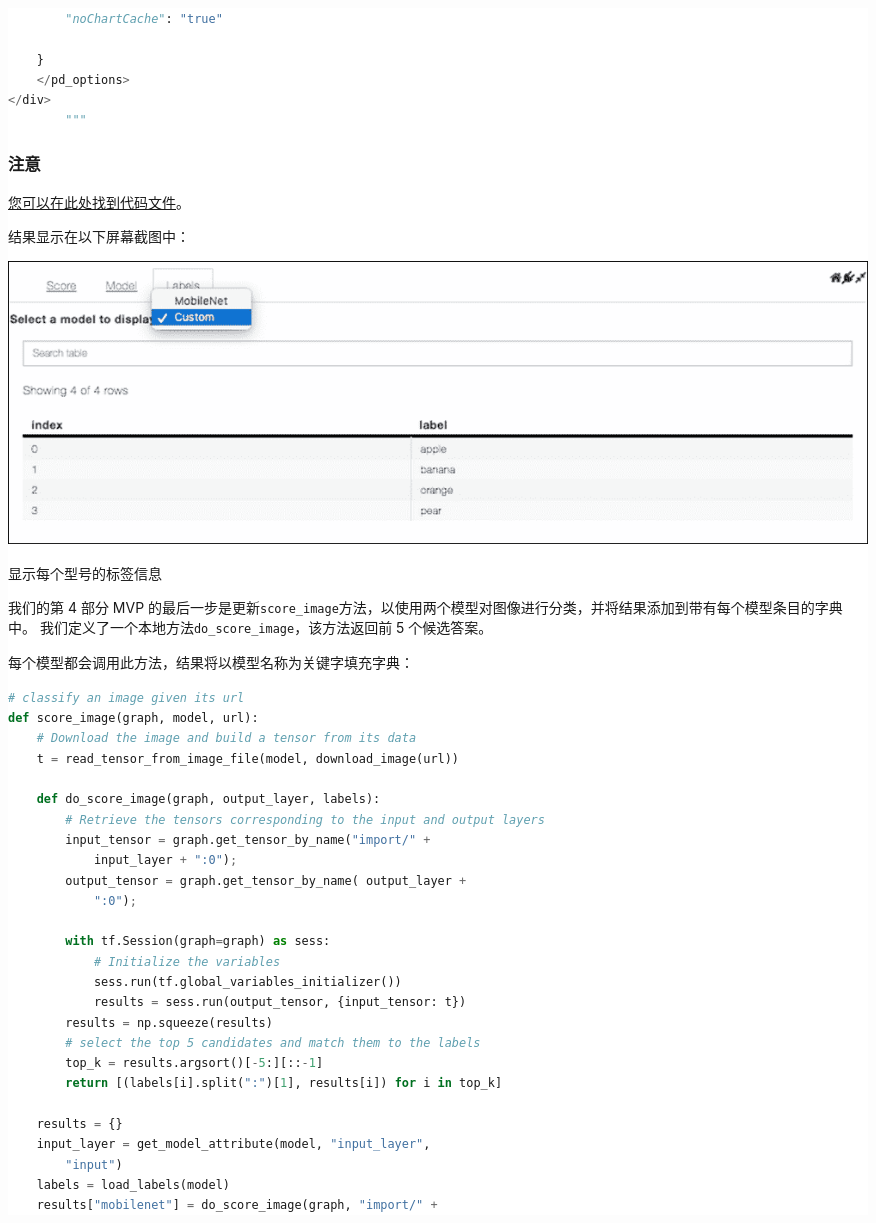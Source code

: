```py
        "noChartCache": "true"

    }
    </pd_options>
</div>
        """
```

### 注意

[您可以在此处找到代码文件](https://github.com/DTAIEB/Thoughtful-Data-Science/blob/master/chapter%206/sampleCode30.py)。

结果显示在以下屏幕截图中：

![Part 4 – Retrain the model with custom training data](img/00143.jpeg)

显示每个型号的标签信息

我们的第 4 部分 MVP 的最后一步是更新`score_image`方法，以使用两个模型对图像进行分类，并将结果添加到带有每个模型条目的字典中。 我们定义了一个本地方法`do_score_image`，该方法返回前 5 个候选答案。

每个模型都会调用此方法，结果将以模型名称为关键字填充字典：

```py
# classify an image given its url
def score_image(graph, model, url):
    # Download the image and build a tensor from its data
    t = read_tensor_from_image_file(model, download_image(url))

    def do_score_image(graph, output_layer, labels):
        # Retrieve the tensors corresponding to the input and output layers
        input_tensor = graph.get_tensor_by_name("import/" +
            input_layer + ":0");
        output_tensor = graph.get_tensor_by_name( output_layer +
            ":0");

        with tf.Session(graph=graph) as sess:
            # Initialize the variables
            sess.run(tf.global_variables_initializer())
            results = sess.run(output_tensor, {input_tensor: t})
        results = np.squeeze(results)
        # select the top 5 candidates and match them to the labels
        top_k = results.argsort()[-5:][::-1]
        return [(labels[i].split(":")[1], results[i]) for i in top_k]

    results = {}
    input_layer = get_model_attribute(model, "input_layer",
        "input")
    labels = load_labels(model)
    results["mobilenet"] = do_score_image(graph, "import/" +
```